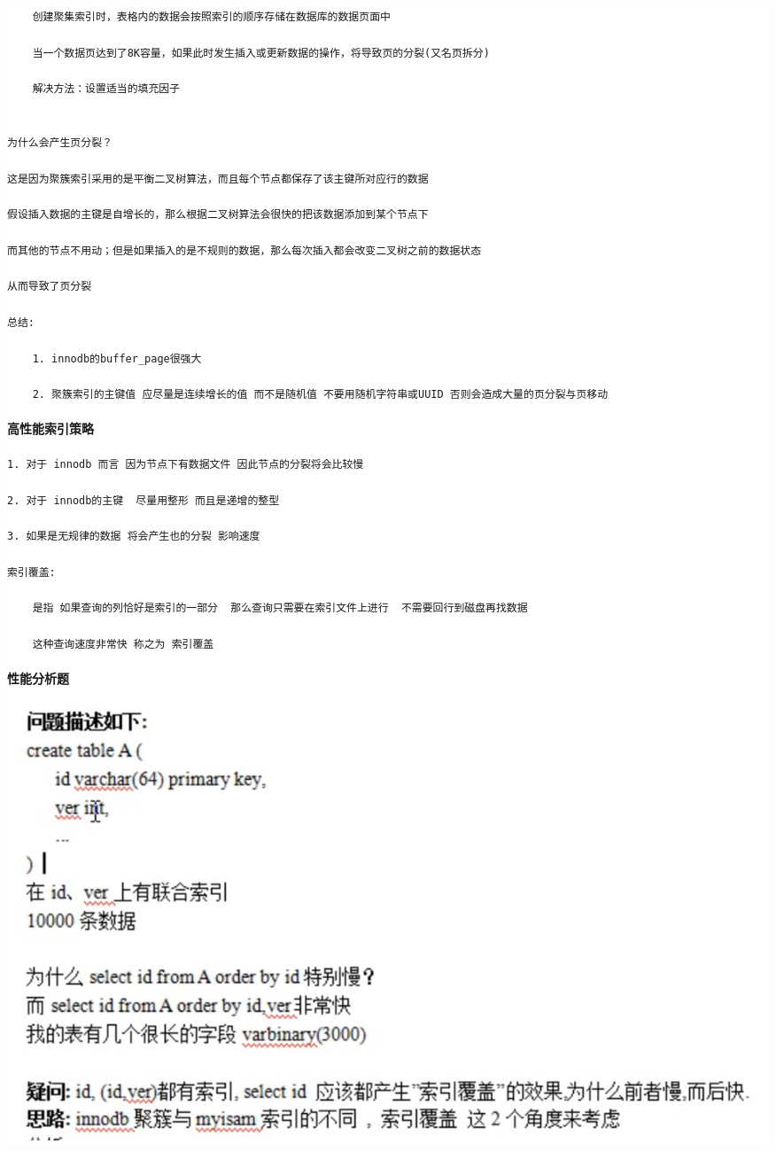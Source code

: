 		创建聚集索引时，表格内的数据会按照索引的顺序存储在数据库的数据页面中
		
		当一个数据页达到了8K容量，如果此时发生插入或更新数据的操作，将导致页的分裂(又名页拆分)
		
		解决方法：设置适当的填充因子
		
	
	为什么会产生页分裂？
	
	这是因为聚簇索引采用的是平衡二叉树算法，而且每个节点都保存了该主键所对应行的数据
	
	假设插入数据的主键是自增长的，那么根据二叉树算法会很快的把该数据添加到某个节点下
	
	而其他的节点不用动；但是如果插入的是不规则的数据，那么每次插入都会改变二叉树之前的数据状态
	
	从而导致了页分裂
	
	总结:
		
		1. innodb的buffer_page很强大
		
		2. 聚簇索引的主键值 应尽量是连续增长的值 而不是随机值 不要用随机字符串或UUID 否则会造成大量的页分裂与页移动
			
		


#### 高性能索引策略
	
	1. 对于 innodb 而言 因为节点下有数据文件 因此节点的分裂将会比较慢
	
	2. 对于 innodb的主键  尽量用整形 而且是递增的整型
	
	3. 如果是无规律的数据 将会产生也的分裂 影响速度
	
	索引覆盖:
		
		是指 如果查询的列恰好是索引的一部分  那么查询只需要在索引文件上进行  不需要回行到磁盘再找数据
		
		这种查询速度非常快 称之为 索引覆盖
		
		
	


#### 性能分析题

![alt text](./img/question-1.jpg "Title")
